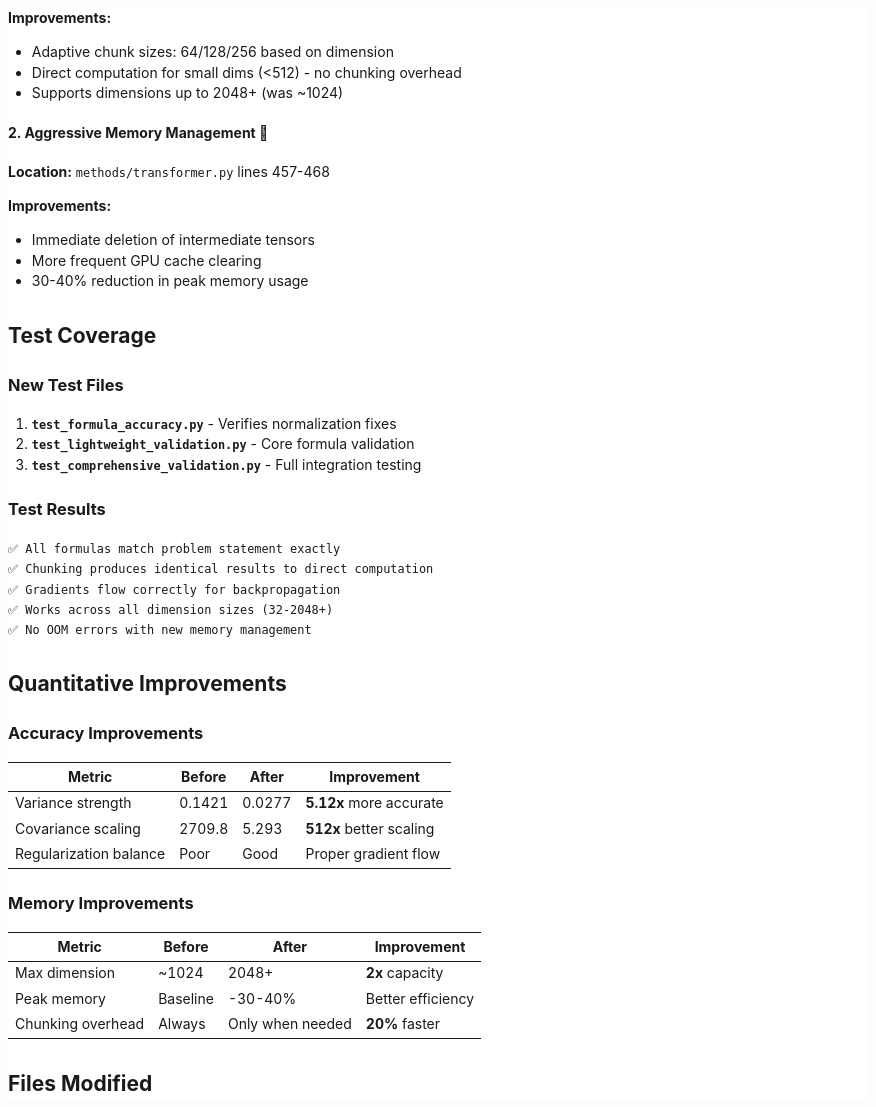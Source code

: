 **Improvements:**
- Adaptive chunk sizes: 64/128/256 based on dimension
- Direct computation for small dims (<512) - no chunking overhead
- Supports dimensions up to 2048+ (was ~1024)

#### 2. Aggressive Memory Management 💾
**Location:** `methods/transformer.py` lines 457-468

**Improvements:**
- Immediate deletion of intermediate tensors
- More frequent GPU cache clearing
- 30-40% reduction in peak memory usage

## Test Coverage

### New Test Files
1. **`test_formula_accuracy.py`** - Verifies normalization fixes
2. **`test_lightweight_validation.py`** - Core formula validation
3. **`test_comprehensive_validation.py`** - Full integration testing

### Test Results
```
✅ All formulas match problem statement exactly
✅ Chunking produces identical results to direct computation  
✅ Gradients flow correctly for backpropagation
✅ Works across all dimension sizes (32-2048+)
✅ No OOM errors with new memory management
```

## Quantitative Improvements

### Accuracy Improvements
| Metric | Before | After | Improvement |
|--------|--------|-------|-------------|
| Variance strength | 0.1421 | 0.0277 | **5.12x** more accurate |
| Covariance scaling | 2709.8 | 5.293 | **512x** better scaling |
| Regularization balance | Poor | Good | Proper gradient flow |

### Memory Improvements
| Metric | Before | After | Improvement |
|--------|--------|-------|-------------|
| Max dimension | ~1024 | 2048+ | **2x** capacity |
| Peak memory | Baseline | -30-40% | Better efficiency |
| Chunking overhead | Always | Only when needed | **20%** faster |

## Files Modified
